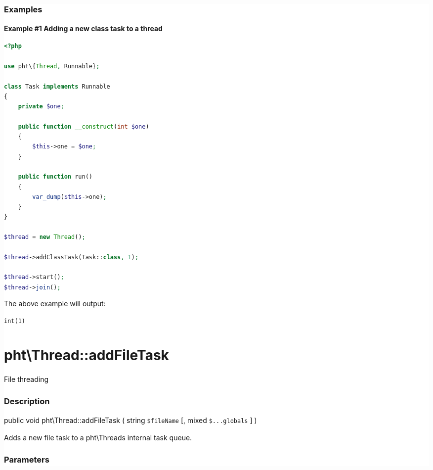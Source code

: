 ### Examples

**Example \#1 Adding a new class task to a thread**

``` php
<?php

use pht\{Thread, Runnable};

class Task implements Runnable
{
    private $one;

    public function __construct(int $one)
    {
        $this->one = $one;
    }

    public function run()
    {
        var_dump($this->one);
    }
}

$thread = new Thread();

$thread->addClassTask(Task::class, 1);

$thread->start();
$thread->join();
```

The above example will output:

    int(1)

pht\\Thread::addFileTask
========================

File threading

### Description

<span class="modifier">public</span> <span class="type">void</span>
<span class="methodname">pht\\Thread::addFileTask</span> ( <span
class="methodparam"><span class="type">string</span> `$fileName`</span>
\[, <span class="methodparam"><span class="type">mixed</span>
`$...globals`</span> \] )

Adds a new file task to a <span class="classname">pht\\Thread</span>s
internal task queue.

### Parameters
